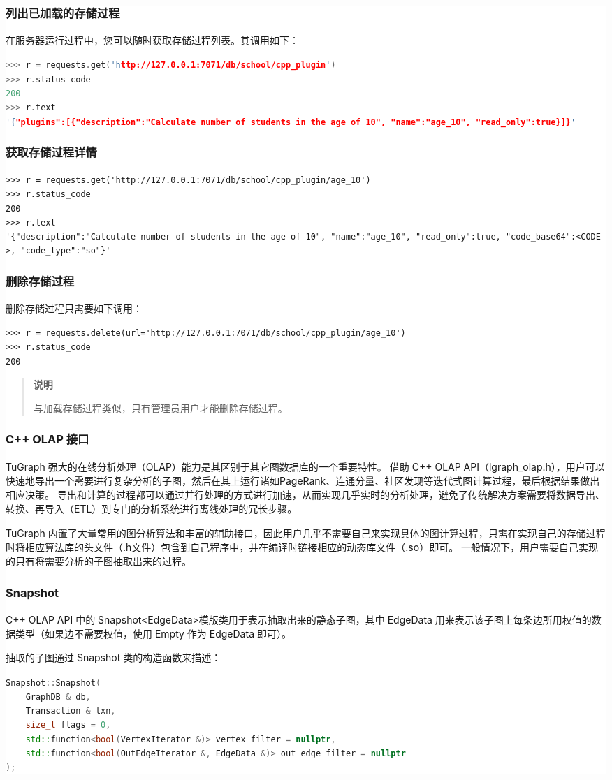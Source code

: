### 列出已加载的存储过程

在服务器运行过程中，您可以随时获取存储过程列表。其调用如下：

```cpp
>>> r = requests.get('http://127.0.0.1:7071/db/school/cpp_plugin')
>>> r.status_code
200
>>> r.text
'{"plugins":[{"description":"Calculate number of students in the age of 10", "name":"age_10", "read_only":true}]}'
```

### 获取存储过程详情

```unknow
>>> r = requests.get('http://127.0.0.1:7071/db/school/cpp_plugin/age_10')
>>> r.status_code
200
>>> r.text
'{"description":"Calculate number of students in the age of 10", "name":"age_10", "read_only":true, "code_base64":<CODE>, "code_type":"so"}'
```

### 删除存储过程

删除存储过程只需要如下调用：

```unknow
>>> r = requests.delete(url='http://127.0.0.1:7071/db/school/cpp_plugin/age_10')
>>> r.status_code
200
```

>**说明**
>
>与加载存储过程类似，只有管理员用户才能删除存储过程。

### C++ OLAP 接口

TuGraph 强大的在线分析处理（OLAP）能力是其区别于其它图数据库的一个重要特性。 借助 C++ OLAP API（lgraph_olap.h），用户可以快速地导出一个需要进行复杂分析的子图，然后在其上运行诸如PageRank、连通分量、社区发现等迭代式图计算过程，最后根据结果做出相应决策。 导出和计算的过程都可以通过并行处理的方式进行加速，从而实现几乎实时的分析处理，避免了传统解决方案需要将数据导出、转换、再导入（ETL）到专门的分析系统进行离线处理的冗长步骤。

TuGraph 内置了大量常用的图分析算法和丰富的辅助接口，因此用户几乎不需要自己来实现具体的图计算过程，只需在实现自己的存储过程时将相应算法库的头文件（.h文件）包含到自己程序中，并在编译时链接相应的动态库文件（.so）即可。 一般情况下，用户需要自己实现的只有将需要分析的子图抽取出来的过程。

### Snapshot

C++ OLAP API 中的 Snapshot\<EdgeData\>模版类用于表示抽取出来的静态子图，其中 EdgeData 用来表示该子图上每条边所用权值的数据类型（如果边不需要权值，使用 Empty 作为 EdgeData 即可）。

抽取的子图通过 Snapshot 类的构造函数来描述：

```cpp
Snapshot::Snapshot(
    GraphDB & db,
    Transaction & txn,
    size_t flags = 0,
    std::function<bool(VertexIterator &)> vertex_filter = nullptr,
    std::function<bool(OutEdgeIterator &, EdgeData &)> out_edge_filter = nullptr
);
```

